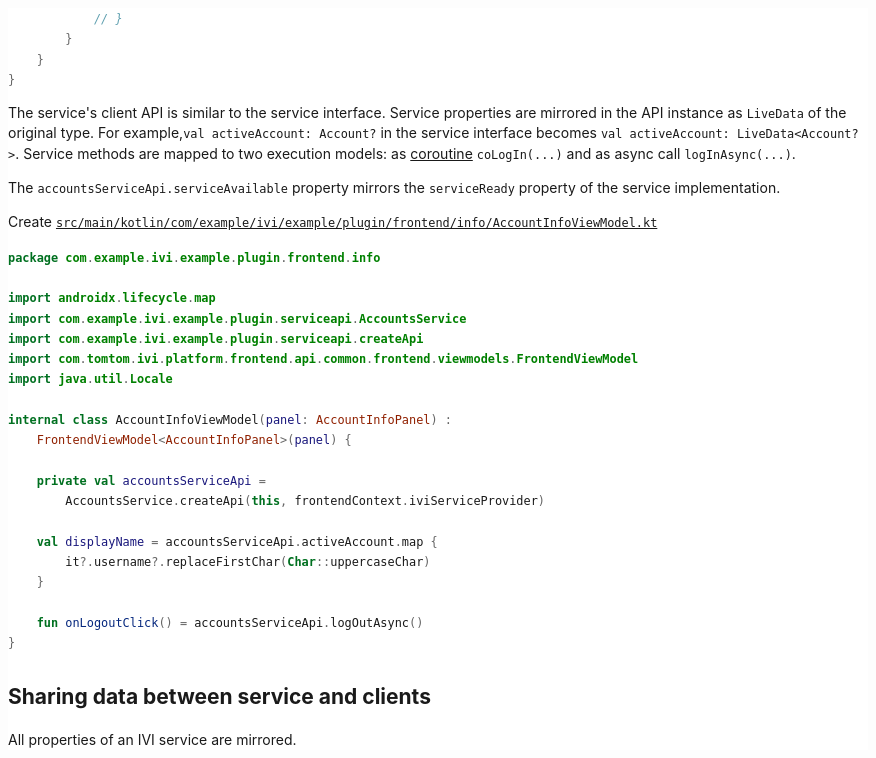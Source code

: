 ```kotlin
            // }
        }
    }
}
```

The service's client API is similar to the service interface. Service properties are mirrored in
the API instance as `LiveData` of the original type. For example,`val activeAccount: Account?` in
the service interface becomes `val activeAccount: LiveData<Account?>`. Service methods are mapped
to two execution models:
as [coroutine](https://kotlinlang.org/docs/async-programming.html#coroutines) `coLogIn(...)` and as
async call `logInAsync(...)`.

The `accountsServiceApi.serviceAvailable` property mirrors the `serviceReady` property of the
service implementation.

Create
[`src/main/kotlin/com/example/ivi/example/plugin/frontend/info/AccountInfoViewModel.kt`](https://github.com/tomtom-international/tomtom-indigo-sdk-examples/blob/main/examples/plugin/frontend/src/main/kotlin/com/example/ivi/example/plugin/frontend/info/AccountInfoViewModel.kt#L12-L30)

```kotlin
package com.example.ivi.example.plugin.frontend.info

import androidx.lifecycle.map
import com.example.ivi.example.plugin.serviceapi.AccountsService
import com.example.ivi.example.plugin.serviceapi.createApi
import com.tomtom.ivi.platform.frontend.api.common.frontend.viewmodels.FrontendViewModel
import java.util.Locale

internal class AccountInfoViewModel(panel: AccountInfoPanel) :
    FrontendViewModel<AccountInfoPanel>(panel) {

    private val accountsServiceApi =
        AccountsService.createApi(this, frontendContext.iviServiceProvider)

    val displayName = accountsServiceApi.activeAccount.map {
        it?.username?.replaceFirstChar(Char::uppercaseChar)
    }

    fun onLogoutClick() = accountsServiceApi.logOutAsync()
}
```

## Sharing data between service and clients

All properties of an IVI service are mirrored.
